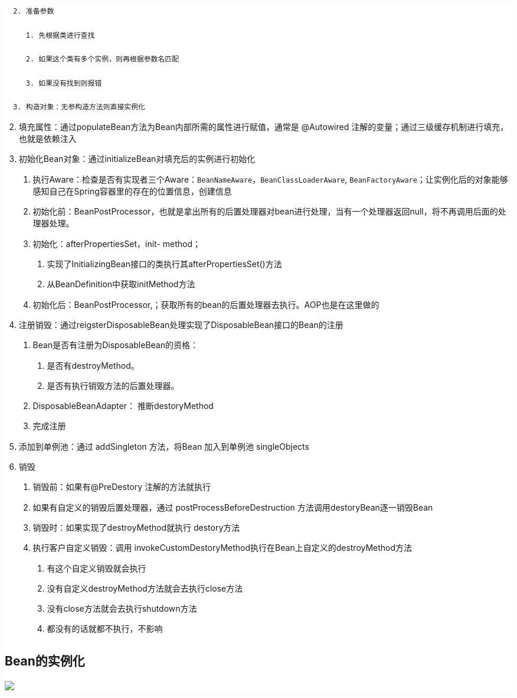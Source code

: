      2. 准备参数 

         1. 先根据类进行查找

         2. 如果这个类有多个实例，则再根据参数名匹配

         3. 如果没有找到则报错

      3. 构造对象：无参构造方法则直接实例化

   2. 填充属性：通过populateBean方法为Bean内部所需的属性进行赋值，通常是 @Autowired 注解的变量；通过三级缓存机制进行填充，也就是依赖注入

   3. 初始化Bean对象：通过initializeBean对填充后的实例进行初始化

      1. 执行Aware：检查是否有实现者三个Aware：`BeanNameAware`，`BeanClassLoaderAware`, `BeanFactoryAware`；让实例化后的对象能够感知自己在Spring容器里的存在的位置信息，创建信息

      2. 初始化前：BeanPostProcessor，也就是拿出所有的后置处理器对bean进行处理，当有一个处理器返回null，将不再调用后面的处理器处理。

      3. 初始化：afterPropertiesSet，init- method；

         1. 实现了InitializingBean接口的类执行其afterPropertiesSet()方法

         2. 从BeanDefinition中获取initMethod方法

      4. 初始化后：BeanPostProcessor,；获取所有的bean的后置处理器去执行。AOP也是在这里做的

   4. 注册销毁：通过reigsterDisposableBean处理实现了DisposableBean接口的Bean的注册

      1. Bean是否有注册为DisposableBean的资格：

         1. 是否有destroyMethod。

         2. 是否有执行销毁方法的后置处理器。

      2. DisposableBeanAdapter： 推断destoryMethod

      3. 完成注册

3. 添加到单例池：通过 addSingleton 方法，将Bean 加入到单例池 singleObjects

4. 销毁

   1. 销毁前：如果有@PreDestory 注解的方法就执行

   2. 如果有自定义的销毁后置处理器，通过 postProcessBeforeDestruction 方法调用destoryBean逐一销毁Bean

   3. 销毁时：如果实现了destroyMethod就执行 destory方法

   4. 执行客户自定义销毁：调用 invokeCustomDestoryMethod执行在Bean上自定义的destroyMethod方法

      1. 有这个自定义销毁就会执行

      2. 没有自定义destroyMethod方法就会去执行close方法

      3. 没有close方法就会去执行shutdown方法

      4. 都没有的话就都不执行，不影响



## Bean的实例化

![](https://seven97-blog.oss-cn-hangzhou.aliyuncs.com/imgs/202404281112999.png)

